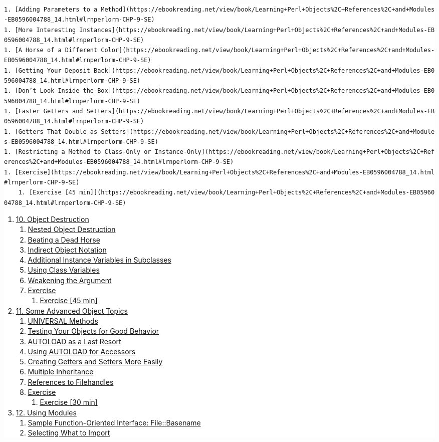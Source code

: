     1. [Adding Parameters to a Method](https://ebookreading.net/view/book/Learning+Perl+Objects%2C+References%2C+and+Modules-EB0596004788_14.html#lrnperlorm-CHP-9-SE)
    1. [More Interesting Instances](https://ebookreading.net/view/book/Learning+Perl+Objects%2C+References%2C+and+Modules-EB0596004788_14.html#lrnperlorm-CHP-9-SE)
    1. [A Horse of a Different Color](https://ebookreading.net/view/book/Learning+Perl+Objects%2C+References%2C+and+Modules-EB0596004788_14.html#lrnperlorm-CHP-9-SE)
    1. [Getting Your Deposit Back](https://ebookreading.net/view/book/Learning+Perl+Objects%2C+References%2C+and+Modules-EB0596004788_14.html#lrnperlorm-CHP-9-SE)
    1. [Don’t Look Inside the Box](https://ebookreading.net/view/book/Learning+Perl+Objects%2C+References%2C+and+Modules-EB0596004788_14.html#lrnperlorm-CHP-9-SE)
    1. [Faster Getters and Setters](https://ebookreading.net/view/book/Learning+Perl+Objects%2C+References%2C+and+Modules-EB0596004788_14.html#lrnperlorm-CHP-9-SE)
    1. [Getters That Double as Setters](https://ebookreading.net/view/book/Learning+Perl+Objects%2C+References%2C+and+Modules-EB0596004788_14.html#lrnperlorm-CHP-9-SE)
    1. [Restricting a Method to Class-Only or Instance-Only](https://ebookreading.net/view/book/Learning+Perl+Objects%2C+References%2C+and+Modules-EB0596004788_14.html#lrnperlorm-CHP-9-SE)
    1. [Exercise](https://ebookreading.net/view/book/Learning+Perl+Objects%2C+References%2C+and+Modules-EB0596004788_14.html#lrnperlorm-CHP-9-SE)
        1. [Exercise [45 min]](https://ebookreading.net/view/book/Learning+Perl+Objects%2C+References%2C+and+Modules-EB0596004788_14.html#lrnperlorm-CHP-9-SE)
1. [10. Object Destruction](https://ebookreading.net/view/book/Learning+Perl+Objects%2C+References%2C+and+Modules-EB0596004788_15.html)
    1. [Nested Object Destruction](https://ebookreading.net/view/book/Learning+Perl+Objects%2C+References%2C+and+Modules-EB0596004788_15.html#lrnperlorm-CHP-10-S)
    1. [Beating a Dead Horse](https://ebookreading.net/view/book/Learning+Perl+Objects%2C+References%2C+and+Modules-EB0596004788_15.html#lrnperlorm-CHP-10-S)
    1. [Indirect Object Notation](https://ebookreading.net/view/book/Learning+Perl+Objects%2C+References%2C+and+Modules-EB0596004788_15.html#lrnperlorm-CHP-10-S)
    1. [Additional Instance Variables in Subclasses](https://ebookreading.net/view/book/Learning+Perl+Objects%2C+References%2C+and+Modules-EB0596004788_15.html#lrnperlorm-CHP-10-S)
    1. [Using Class Variables](https://ebookreading.net/view/book/Learning+Perl+Objects%2C+References%2C+and+Modules-EB0596004788_15.html#lrnperlorm-CHP-10-S)
    1. [Weakening the Argument](https://ebookreading.net/view/book/Learning+Perl+Objects%2C+References%2C+and+Modules-EB0596004788_15.html#lrnperlorm-CHP-10-S)
    1. [Exercise](https://ebookreading.net/view/book/Learning+Perl+Objects%2C+References%2C+and+Modules-EB0596004788_15.html#lrnperlorm-CHP-10-S)
        1. [Exercise [45 min]](https://ebookreading.net/view/book/Learning+Perl+Objects%2C+References%2C+and+Modules-EB0596004788_15.html#lrnperlorm-CHP-10-S)
1. [11. Some Advanced Object Topics](https://ebookreading.net/view/book/Learning+Perl+Objects%2C+References%2C+and+Modules-EB0596004788_16.html)
    1. [UNIVERSAL Methods](https://ebookreading.net/view/book/Learning+Perl+Objects%2C+References%2C+and+Modules-EB0596004788_16.html#lrnperlorm-CHP-11-S)
    1. [Testing Your Objects for Good Behavior](https://ebookreading.net/view/book/Learning+Perl+Objects%2C+References%2C+and+Modules-EB0596004788_16.html#lrnperlorm-CHP-11-S)
    1. [AUTOLOAD as a Last Resort](https://ebookreading.net/view/book/Learning+Perl+Objects%2C+References%2C+and+Modules-EB0596004788_16.html#lrnperlorm-CHP-11-S)
    1. [Using AUTOLOAD for Accessors](https://ebookreading.net/view/book/Learning+Perl+Objects%2C+References%2C+and+Modules-EB0596004788_16.html#lrnperlorm-CHP-11-S)
    1. [Creating Getters and Setters More Easily](https://ebookreading.net/view/book/Learning+Perl+Objects%2C+References%2C+and+Modules-EB0596004788_16.html#lrnperlorm-CHP-11-S)
    1. [Multiple Inheritance](https://ebookreading.net/view/book/Learning+Perl+Objects%2C+References%2C+and+Modules-EB0596004788_16.html#lrnperlorm-CHP-11-S)
    1. [References to Filehandles](https://ebookreading.net/view/book/Learning+Perl+Objects%2C+References%2C+and+Modules-EB0596004788_16.html#lrnperlorm-CHP-11-S)
    1. [Exercise](https://ebookreading.net/view/book/Learning+Perl+Objects%2C+References%2C+and+Modules-EB0596004788_16.html#lrnperlorm-CHP-11-S)
        1. [Exercise [30 min]](https://ebookreading.net/view/book/Learning+Perl+Objects%2C+References%2C+and+Modules-EB0596004788_16.html#lrnperlorm-CHP-11-S)
1. [12. Using Modules](https://ebookreading.net/view/book/Learning+Perl+Objects%2C+References%2C+and+Modules-EB0596004788_17.html)
    1. [Sample Function-Oriented Interface: File::Basename](https://ebookreading.net/view/book/Learning+Perl+Objects%2C+References%2C+and+Modules-EB0596004788_17.html#lrnperlorm-CHP-12-S)
    1. [Selecting What to Import](https://ebookreading.net/view/book/Learning+Perl+Objects%2C+References%2C+and+Modules-EB0596004788_17.html#lrnperlorm-CHP-12-S)